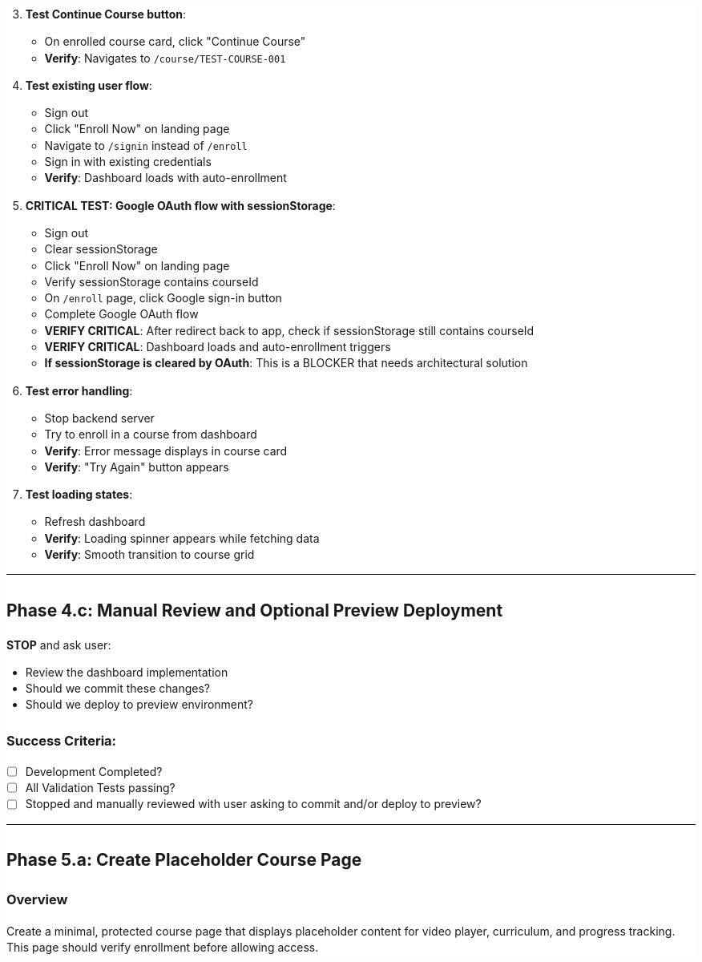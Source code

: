 3. **Test Continue Course button**:
   - On enrolled course card, click "Continue Course"
   - **Verify**: Navigates to `/course/TEST-COURSE-001`

4. **Test existing user flow**:
   - Sign out
   - Click "Enroll Now" on landing page
   - Navigate to `/signin` instead of `/enroll`
   - Sign in with existing credentials
   - **Verify**: Dashboard loads with auto-enrollment

5. **CRITICAL TEST: Google OAuth flow with sessionStorage**:
   - Sign out
   - Clear sessionStorage
   - Click "Enroll Now" on landing page
   - Verify sessionStorage contains courseId
   - On `/enroll` page, click Google sign-in button
   - Complete Google OAuth flow
   - **VERIFY CRITICAL**: After redirect back to app, check if sessionStorage still contains courseId
   - **VERIFY CRITICAL**: Dashboard loads and auto-enrollment triggers
   - **If sessionStorage is cleared by OAuth**: This is a BLOCKER that needs architectural solution

6. **Test error handling**:
   - Stop backend server
   - Try to enroll in a course from dashboard
   - **Verify**: Error message displays in course card
   - **Verify**: "Try Again" button appears

7. **Test loading states**:
   - Refresh dashboard
   - **Verify**: Loading spinner appears while fetching data
   - **Verify**: Smooth transition to course grid

---

## Phase 4.c: Manual Review and Optional Preview Deployment

**STOP** and ask user:
- Review the dashboard implementation
- Should we commit these changes?
- Should we deploy to preview environment?

### Success Criteria:
- [ ] Development Completed?
- [ ] All Validation Tests passing?
- [ ] Stopped and manually reviewed with user asking to commit and/or deploy to preview?

---

## Phase 5.a: Create Placeholder Course Page

### Overview
Create a minimal, protected course page that displays placeholder content for video player, curriculum, and progress tracking. This page should verify enrollment before allowing access.
